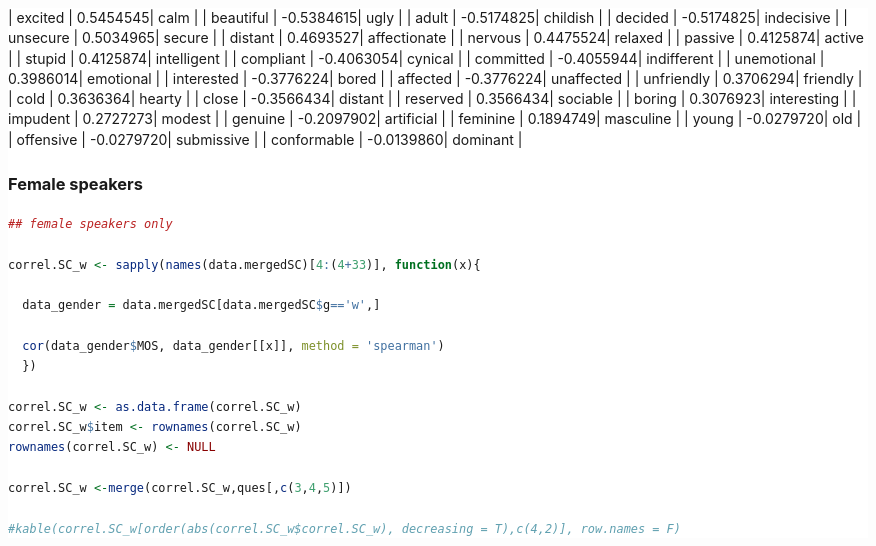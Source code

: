 | excited      |     0.5454545| calm          |
| beautiful    |    -0.5384615| ugly          |
| adult        |    -0.5174825| childish      |
| decided      |    -0.5174825| indecisive    |
| unsecure     |     0.5034965| secure        |
| distant      |     0.4693527| affectionate  |
| nervous      |     0.4475524| relaxed       |
| passive      |     0.4125874| active        |
| stupid       |     0.4125874| intelligent   |
| compliant    |    -0.4063054| cynical       |
| committed    |    -0.4055944| indifferent   |
| unemotional  |     0.3986014| emotional     |
| interested   |    -0.3776224| bored         |
| affected     |    -0.3776224| unaffected    |
| unfriendly   |     0.3706294| friendly      |
| cold         |     0.3636364| hearty        |
| close        |    -0.3566434| distant       |
| reserved     |     0.3566434| sociable      |
| boring       |     0.3076923| interesting   |
| impudent     |     0.2727273| modest        |
| genuine      |    -0.2097902| artificial    |
| feminine     |     0.1894749| masculine     |
| young        |    -0.0279720| old           |
| offensive    |    -0.0279720| submissive    |
| conformable  |    -0.0139860| dominant      |

### Female speakers

``` r
## female speakers only

correl.SC_w <- sapply(names(data.mergedSC)[4:(4+33)], function(x){
  
  data_gender = data.mergedSC[data.mergedSC$g=='w',]
  
  cor(data_gender$MOS, data_gender[[x]], method = 'spearman')
  })

correl.SC_w <- as.data.frame(correl.SC_w)
correl.SC_w$item <- rownames(correl.SC_w)
rownames(correl.SC_w) <- NULL

correl.SC_w <-merge(correl.SC_w,ques[,c(3,4,5)])
 
#kable(correl.SC_w[order(abs(correl.SC_w$correl.SC_w), decreasing = T),c(4,2)], row.names = F)

```